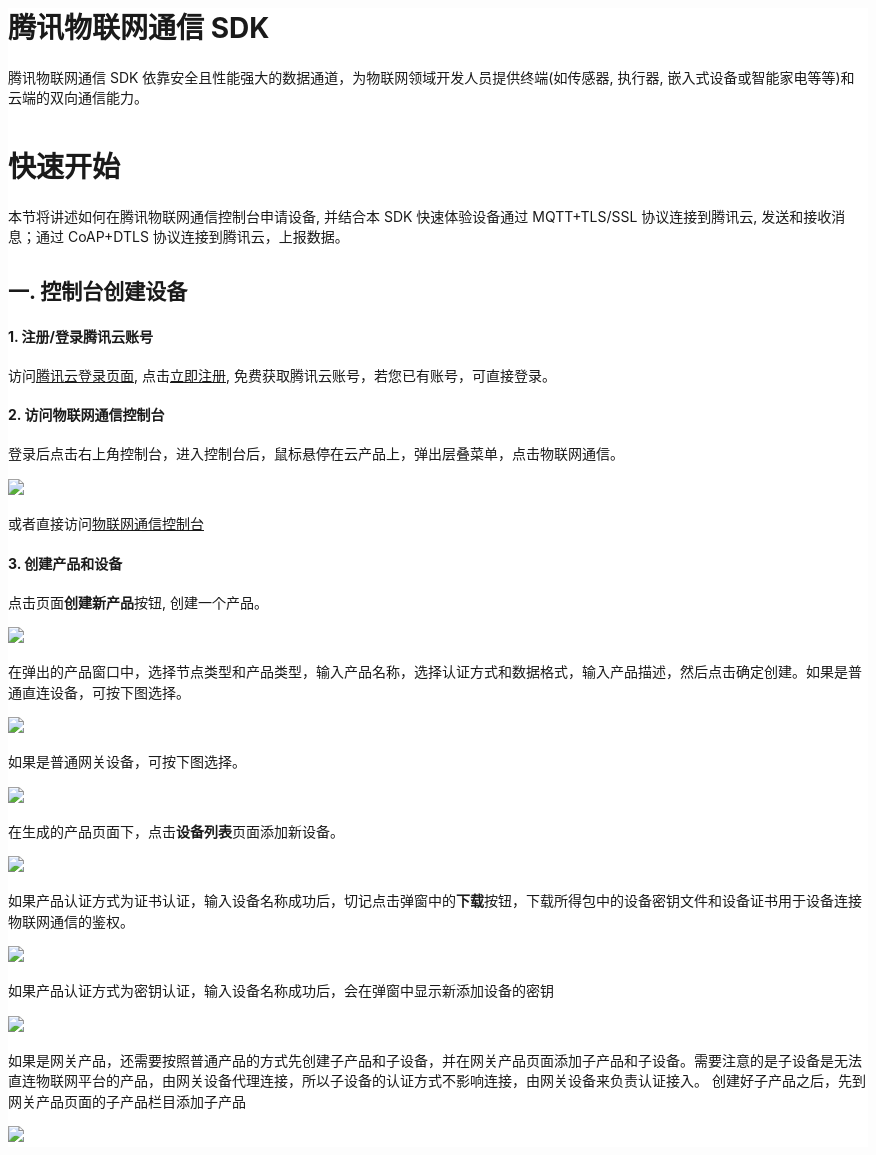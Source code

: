 # 腾讯物联网通信 SDK
腾讯物联网通信 SDK 依靠安全且性能强大的数据通道，为物联网领域开发人员提供终端(如传感器, 执行器, 嵌入式设备或智能家电等等)和云端的双向通信能力。


# 快速开始
本节将讲述如何在腾讯物联网通信控制台申请设备, 并结合本 SDK 快速体验设备通过 MQTT+TLS/SSL 协议连接到腾讯云, 发送和接收消息；通过 CoAP+DTLS 协议连接到腾讯云，上报数据。

## 一. 控制台创建设备

#### 1. 注册/登录腾讯云账号
访问[腾讯云登录页面](https://cloud.tencent.com/login?s_url=https%3A%2F%2Fcloud.tencent.com%2F), 点击[立即注册](https://cloud.tencent.com/register?s_url=https%3A%2F%2Fcloud.tencent.com%2F), 免费获取腾讯云账号，若您已有账号，可直接登录。

#### 2. 访问物联网通信控制台
登录后点击右上角控制台，进入控制台后，鼠标悬停在云产品上，弹出层叠菜单，点击物联网通信。

![](https://main.qcloudimg.com/raw/1a0c668f382a13a6ec33a6b4b1dbd8b5.png)

或者直接访问[物联网通信控制台](https://console.qcloud.com/iotcloud)

#### 3. 创建产品和设备
点击页面**创建新产品**按钮, 创建一个产品。

![](https://main.qcloudimg.com/raw/a0da21dc6ac9a9e1dede0077d40cfb22.png)

在弹出的产品窗口中，选择节点类型和产品类型，输入产品名称，选择认证方式和数据格式，输入产品描述，然后点击确定创建。如果是普通直连设备，可按下图选择。

![](https://main.qcloudimg.com/raw/7ee90122a01f5f277785885669a56aec.png)

如果是普通网关设备，可按下图选择。

![](https://main.qcloudimg.com/raw/d3f5de3bd07a779f9b1306085fa4d1f1.png)

在生成的产品页面下，点击**设备列表**页面添加新设备。

![](https://main.qcloudimg.com/raw/0530e0da724cd36baefc7011ebce4775.png)

如果产品认证方式为证书认证，输入设备名称成功后，切记点击弹窗中的**下载**按钮，下载所得包中的设备密钥文件和设备证书用于设备连接物联网通信的鉴权。

![](https://main.qcloudimg.com/raw/6592056f1b55fa9262e4b2ab31d0b218.png)

如果产品认证方式为密钥认证，输入设备名称成功后，会在弹窗中显示新添加设备的密钥

![](https://main.qcloudimg.com/raw/fe7a013b1d8c29c477d0ed6d00643751.png)

如果是网关产品，还需要按照普通产品的方式先创建子产品和子设备，并在网关产品页面添加子产品和子设备。需要注意的是子设备是无法直连物联网平台的产品，由网关设备代理连接，所以子设备的认证方式不影响连接，由网关设备来负责认证接入。
创建好子产品之后，先到网关产品页面的子产品栏目添加子产品

![](https://main.qcloudimg.com/raw/00da59942515b1d772323c7087f627e3.png)
